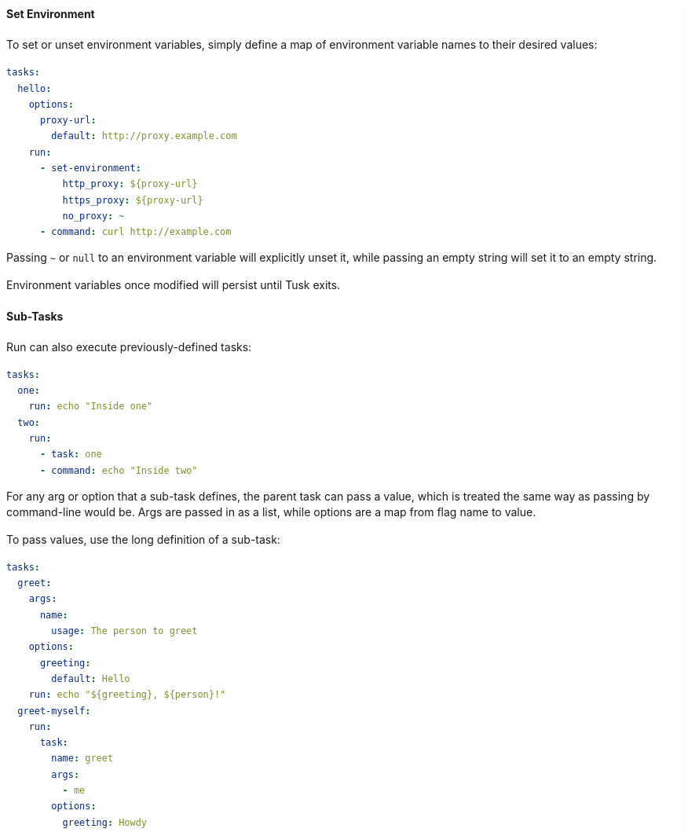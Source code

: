#### Set Environment

To set or unset environment variables, simply define a map of environment
variable names to their desired values:

```yaml
tasks:
  hello:
    options:
      proxy-url:
        default: http://proxy.example.com
    run:
      - set-environment:
          http_proxy: ${proxy-url}
          https_proxy: ${proxy-url}
          no_proxy: ~
      - command: curl http://example.com
```

Passing `~` or `null` to an environment variable will explicitly unset it,
while passing an empty string will set it to an empty string.

Environment variables once modified will persist until Tusk exits.

#### Sub-Tasks

Run can also execute previously-defined tasks:

```yaml
tasks:
  one:
    run: echo "Inside one"
  two:
    run:
      - task: one
      - command: echo "Inside two"
```

For any arg or option that a sub-task defines, the parent task can pass a
value, which is treated the same way as passing by command-line would be. Args
are passed in as a list, while options are a map from flag name to value.

To pass values, use the long definition of a sub-task:

```yaml
tasks:
  greet:
    args:
      name:
        usage: The person to greet
    options:
      greeting:
        default: Hello
    run: echo "${greeting}, ${person}!"
  greet-myself:
    run:
      task:
        name: greet
        args:
          - me
        options:
          greeting: Howdy
```
